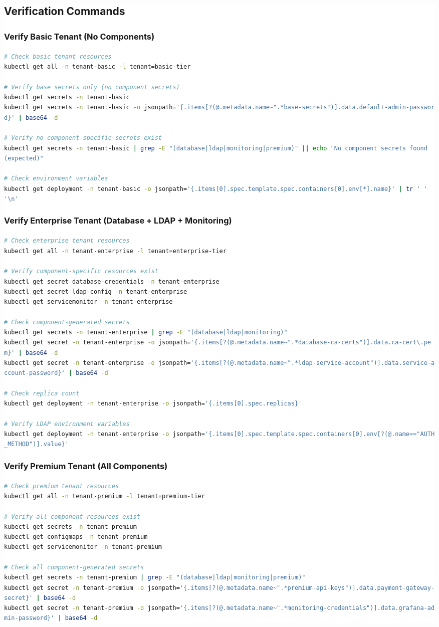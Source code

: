 ## Verification Commands

### Verify Basic Tenant (No Components)
```bash
# Check basic tenant resources
kubectl get all -n tenant-basic -l tenant=basic-tier

# Verify base secrets only (no component secrets)
kubectl get secrets -n tenant-basic
kubectl get secrets -n tenant-basic -o jsonpath='{.items[?(@.metadata.name~".*base-secrets")].data.default-admin-password}' | base64 -d

# Verify no component-specific secrets exist
kubectl get secrets -n tenant-basic | grep -E "(database|ldap|monitoring|premium)" || echo "No component secrets found (expected)"

# Check environment variables
kubectl get deployment -n tenant-basic -o jsonpath='{.items[0].spec.template.spec.containers[0].env[*].name}' | tr ' ' '\n'
```

### Verify Enterprise Tenant (Database + LDAP + Monitoring)
```bash
# Check enterprise tenant resources
kubectl get all -n tenant-enterprise -l tenant=enterprise-tier

# Verify component-specific resources exist
kubectl get secret database-credentials -n tenant-enterprise
kubectl get secret ldap-config -n tenant-enterprise
kubectl get servicemonitor -n tenant-enterprise

# Check component-generated secrets
kubectl get secrets -n tenant-enterprise | grep -E "(database|ldap|monitoring)"
kubectl get secret -n tenant-enterprise -o jsonpath='{.items[?(@.metadata.name~".*database-ca-certs")].data.ca-cert\.pem}' | base64 -d
kubectl get secret -n tenant-enterprise -o jsonpath='{.items[?(@.metadata.name~".*ldap-service-account")].data.service-account-password}' | base64 -d

# Check replica count
kubectl get deployment -n tenant-enterprise -o jsonpath='{.items[0].spec.replicas}'

# Verify LDAP environment variables
kubectl get deployment -n tenant-enterprise -o jsonpath='{.items[0].spec.template.spec.containers[0].env[?(@.name=="AUTH_METHOD")].value}'
```

### Verify Premium Tenant (All Components)
```bash
# Check premium tenant resources
kubectl get all -n tenant-premium -l tenant=premium-tier

# Verify all component resources exist
kubectl get secrets -n tenant-premium
kubectl get configmaps -n tenant-premium
kubectl get servicemonitor -n tenant-premium

# Check all component-generated secrets
kubectl get secrets -n tenant-premium | grep -E "(database|ldap|monitoring|premium)"
kubectl get secret -n tenant-premium -o jsonpath='{.items[?(@.metadata.name~".*premium-api-keys")].data.payment-gateway-secret}' | base64 -d
kubectl get secret -n tenant-premium -o jsonpath='{.items[?(@.metadata.name~".*monitoring-credentials")].data.grafana-admin-password}' | base64 -d

```